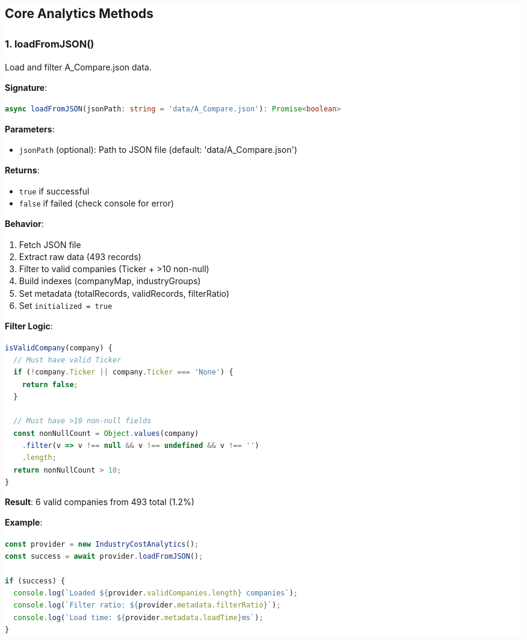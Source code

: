 
## Core Analytics Methods

### 1. loadFromJSON()

Load and filter A_Compare.json data.

**Signature**:
```typescript
async loadFromJSON(jsonPath: string = 'data/A_Compare.json'): Promise<boolean>
```

**Parameters**:
- `jsonPath` (optional): Path to JSON file (default: 'data/A_Compare.json')

**Returns**:
- `true` if successful
- `false` if failed (check console for error)

**Behavior**:
1. Fetch JSON file
2. Extract raw data (493 records)
3. Filter to valid companies (Ticker + >10 non-null)
4. Build indexes (companyMap, industryGroups)
5. Set metadata (totalRecords, validRecords, filterRatio)
6. Set `initialized = true`

**Filter Logic**:
```javascript
isValidCompany(company) {
  // Must have valid Ticker
  if (!company.Ticker || company.Ticker === 'None') {
    return false;
  }

  // Must have >10 non-null fields
  const nonNullCount = Object.values(company)
    .filter(v => v !== null && v !== undefined && v !== '')
    .length;
  return nonNullCount > 10;
}
```

**Result**: 6 valid companies from 493 total (1.2%)

**Example**:
```javascript
const provider = new IndustryCostAnalytics();
const success = await provider.loadFromJSON();

if (success) {
  console.log(`Loaded ${provider.validCompanies.length} companies`);
  console.log(`Filter ratio: ${provider.metadata.filterRatio}`);
  console.log(`Load time: ${provider.metadata.loadTime}ms`);
}
```
